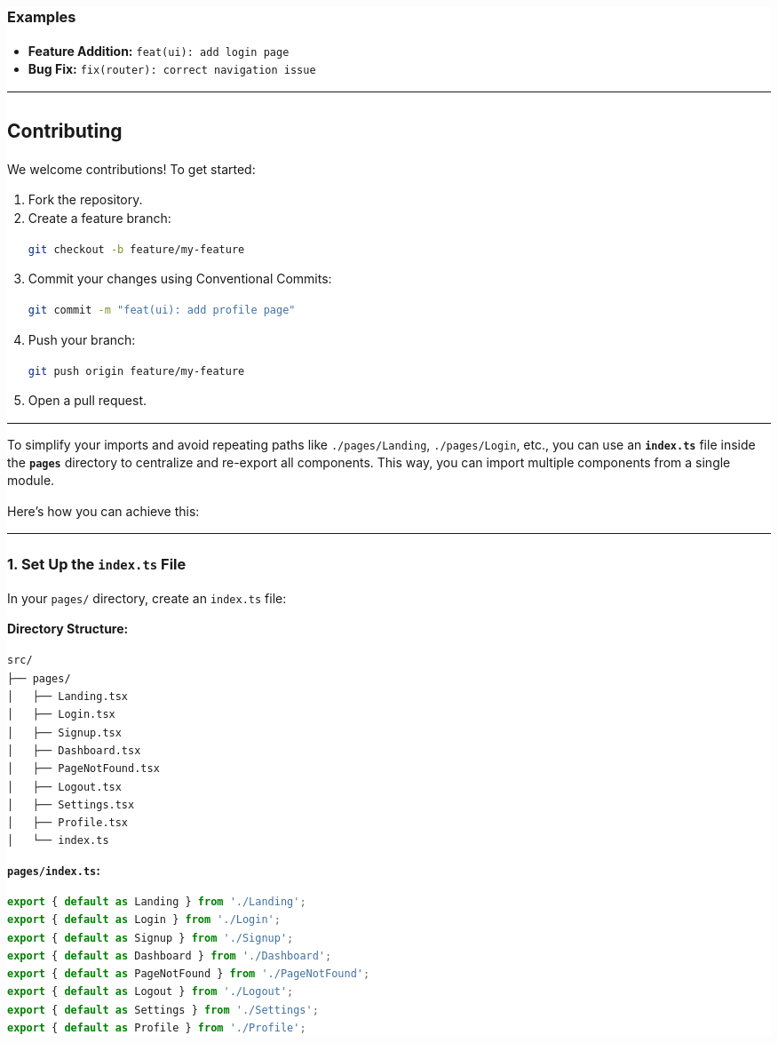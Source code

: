 ### **Examples**
- **Feature Addition:** `feat(ui): add login page`
- **Bug Fix:** `fix(router): correct navigation issue`

---

## **Contributing**

We welcome contributions! To get started:
1. Fork the repository.
2. Create a feature branch:
   ```bash
   git checkout -b feature/my-feature
   ```
3. Commit your changes using Conventional Commits:
   ```bash
   git commit -m "feat(ui): add profile page"
   ```
4. Push your branch:
   ```bash
   git push origin feature/my-feature
   ```
5. Open a pull request.

---

To simplify your imports and avoid repeating paths like `./pages/Landing`, `./pages/Login`, etc., you can use an **`index.ts`** file inside the **`pages`** directory to centralize and re-export all components. This way, you can import multiple components from a single module.

Here’s how you can achieve this:

---

### **1. Set Up the `index.ts` File**

In your `pages/` directory, create an `index.ts` file:

**Directory Structure:**
```
src/
├── pages/
│   ├── Landing.tsx
│   ├── Login.tsx
│   ├── Signup.tsx
│   ├── Dashboard.tsx
│   ├── PageNotFound.tsx
│   ├── Logout.tsx
│   ├── Settings.tsx
│   ├── Profile.tsx
│   └── index.ts
```

**`pages/index.ts`:**
```typescript
export { default as Landing } from './Landing';
export { default as Login } from './Login';
export { default as Signup } from './Signup';
export { default as Dashboard } from './Dashboard';
export { default as PageNotFound } from './PageNotFound';
export { default as Logout } from './Logout';
export { default as Settings } from './Settings';
export { default as Profile } from './Profile';
```
